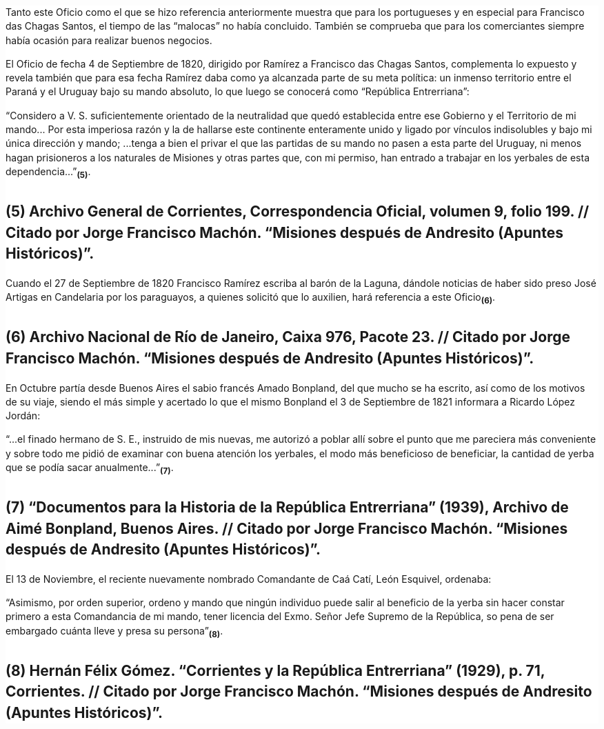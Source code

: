 Tanto este Oficio como el que se hizo referencia anteriormente muestra que para los portugueses y en especial para Francisco das Chagas Santos, el tiempo de las “malocas” no había concluido. También se comprueba que para los comerciantes siempre había ocasión para realizar buenos negocios.

El Oficio de fecha 4 de Septiembre de 1820, dirigido por Ramírez a Francisco das Chagas Santos, complementa lo expuesto y revela también que para esa fecha Ramírez daba como ya alcanzada parte de su meta política: un inmenso territorio entre el Paraná y el Uruguay bajo su mando absoluto, lo que luego se conocerá como “República Entrerriana”:

“Considero a V. S. suficientemente orientado de la neutralidad que quedó establecida entre ese Gobierno y el Territorio de mi mando... Por esta imperiosa razón y la de hallarse este continente enteramente unido y ligado por vínculos indisolubles y bajo mi única dirección y mando; ...tenga a bien el privar el que las partidas de su mando no pasen a esta parte del Uruguay, ni menos hagan prisioneros a los naturales de Misiones y otras partes que, con mi permiso, han entrado a trabajar en los yerbales de esta dependencia...”<sub><strong>(5)</strong></sub>.

## **(5)** Archivo General de Corrientes, Correspondencia Oficial, volumen 9, folio 199. // Citado por Jorge Francisco Machón. “Misiones después de Andresito (Apuntes Históricos)”.

Cuando el 27 de Septiembre de 1820 Francisco Ramírez escriba al barón de la Laguna, dándole noticias de haber sido preso José Artigas en Candelaria por los paraguayos, a quienes solicitó que lo auxilien, hará referencia a este Oficio<sub><strong>(6)</strong></sub>.

## **(6)** Archivo Nacional de Río de Janeiro, Caixa 976, Pacote 23. // Citado por Jorge Francisco Machón. “Misiones después de Andresito (Apuntes Históricos)”.

En Octubre partía desde Buenos Aires el sabio francés Amado Bonpland, del que mucho se ha escrito, así como de los motivos de su viaje, siendo el más simple y acertado lo que el mismo Bonpland el 3 de Septiembre de 1821 informara a Ricardo López Jordán:

“...el finado hermano de S. E., instruido de mis nuevas, me autorizó a poblar allí sobre el punto que me pareciera más conveniente y sobre todo me pidió de examinar con buena atención los yerbales, el modo más beneficioso de beneficiar, la cantidad de yerba que se podía sacar anualmente...”<sub><strong>(7)</strong></sub>.

## **(7)** “Documentos para la Historia de la República Entrerriana” (1939), Archivo de Aimé Bonpland, Buenos Aires. // Citado por Jorge Francisco Machón. “Misiones después de Andresito (Apuntes Históricos)”.

El 13 de Noviembre, el reciente nuevamente nombrado Comandante de Caá Catí, León Esquivel, ordenaba:

“Asimismo, por orden superior, ordeno y mando que ningún individuo puede salir al beneficio de la yerba sin hacer constar primero a esta Comandancia de mi mando, tener licencia del Exmo. Señor Jefe Supremo de la República, so pena de ser embargado cuánta lleve y presa su persona”<sub><strong>(8)</strong></sub>.

## **(8)** Hernán Félix Gómez. “Corrientes y la República Entrerriana” (1929), p. 71, Corrientes. // Citado por Jorge Francisco Machón. “Misiones después de Andresito (Apuntes Históricos)”.

